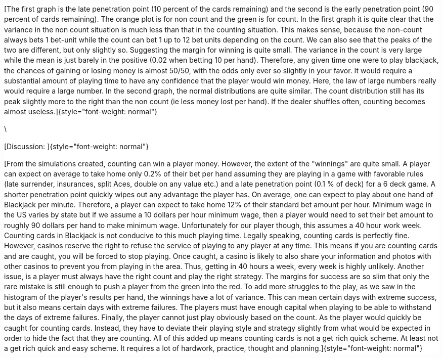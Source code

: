 [The first graph is the late penetration point (10 percent of the cards
remaining) and the second is the early penetration point (90 percent of
cards remaining). The orange plot is for non count and the green is for
count. In the first graph it is quite clear that the variance in the non
count situation is much less than that in the counting situation. This
makes sense, because the non-count always bets 1 bet-unit while the
count can bet 1 up to 12 bet units depending on the count. We can also
see that the peaks of the two are different, but only slightly so.
Suggesting the margin for winning is quite small. The variance in the
count is very large while the mean is just barely in the positive (0.02
when betting 10 per hand). Therefore, any given time one were to play
blackjack, the chances of gaining or losing money is almost 50/50, with
the odds only ever so slightly in your favor. It would require a
substantial amount of playing time to have any confidence that the
player would win money. Here, the law of large numbers really would
require a large number. In the second graph, the normal distributions
are quite similar. The count distribution still has its peak slightly
more to the right than the non count (ie less money lost per hand). If
the dealer shuffles often, counting becomes almost
useless.]{style="font-weight: normal"}

\

[Discussion: ]{style="font-weight: normal"}

[From the simulations created, counting can win a player money. However,
the extent of the "winnings" are quite small. A player can expect on
average to take home only 0.2% of their bet per hand assuming they are
playing in a game with favorable rules (late surrender, insurances,
split Aces, double on any value etc.) and a late penetration point (0.1
% of deck) for a 6 deck game. A shorter penetration point quickly wipes
out any advantage the player has. On average, one can expect to play
about one hand of Blackjack per minute. Therefore, a player can expect
to take home 12% of their standard bet amount per hour. Minimum wage in
the US varies by state but if we assume a 10 dollars per hour minimum
wage, then a player would need to set their bet amount to roughly 90
dollars per hand to make minimum wage. Unfortunately for our player
though, this assumes a 40 hour work week. Counting cards in Blackjack is
not conducive to this much playing time. Legally speaking, counting
cards is perfectly fine. However, casinos reserve the right to refuse
the service of playing to any player at any time. This means if you are
counting cards and are caught, you will be forced to stop playing. Once
caught, a casino is likely to also share your information and photos
with other casinos to prevent you from playing in the area. Thus,
getting in 40 hours a week, every week is highly unlikely. Another
issue, is a player must always have the right count and play the right
strategy. The margins for success are so slim that only the rare mistake
is still enough to push a player from the green into the red. To add
more struggles to the play, as we saw in the histogram of the player's
results per hand, the winnings have a lot of variance. This can mean
certain days with extreme success, but it also means certain days with
extreme failures. The players must have enough capital when playing to
be able to withstand the days of extreme failures. Finally, the player
cannot just play obviously based on the count. As the player would
quickly be caught for counting cards. Instead, they have to deviate
their playing style and strategy slightly from what would be expected in
order to hide the fact that they are counting. All of this added up
means counting cards is not a get rich quick scheme. At least not a get
rich quick and easy scheme. It requires a lot of hardwork, practice,
thought and planning.]{style="font-weight: normal"}
